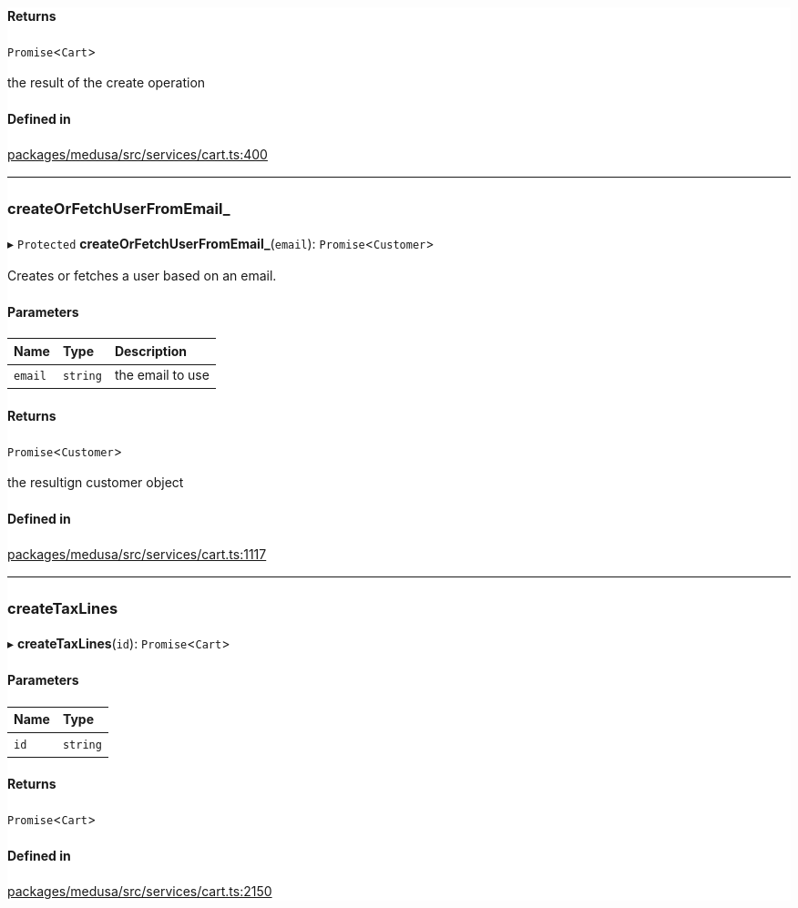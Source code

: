 #### Returns

`Promise`<`Cart`\>

the result of the create operation

#### Defined in

[packages/medusa/src/services/cart.ts:400](https://github.com/cloudnepal/medusa/blob/dda886a7/packages/medusa/src/services/cart.ts#L400)

___

### createOrFetchUserFromEmail\_

▸ `Protected` **createOrFetchUserFromEmail_**(`email`): `Promise`<`Customer`\>

Creates or fetches a user based on an email.

#### Parameters

| Name | Type | Description |
| :------ | :------ | :------ |
| `email` | `string` | the email to use |

#### Returns

`Promise`<`Customer`\>

the resultign customer object

#### Defined in

[packages/medusa/src/services/cart.ts:1117](https://github.com/cloudnepal/medusa/blob/dda886a7/packages/medusa/src/services/cart.ts#L1117)

___

### createTaxLines

▸ **createTaxLines**(`id`): `Promise`<`Cart`\>

#### Parameters

| Name | Type |
| :------ | :------ |
| `id` | `string` |

#### Returns

`Promise`<`Cart`\>

#### Defined in

[packages/medusa/src/services/cart.ts:2150](https://github.com/cloudnepal/medusa/blob/dda886a7/packages/medusa/src/services/cart.ts#L2150)
